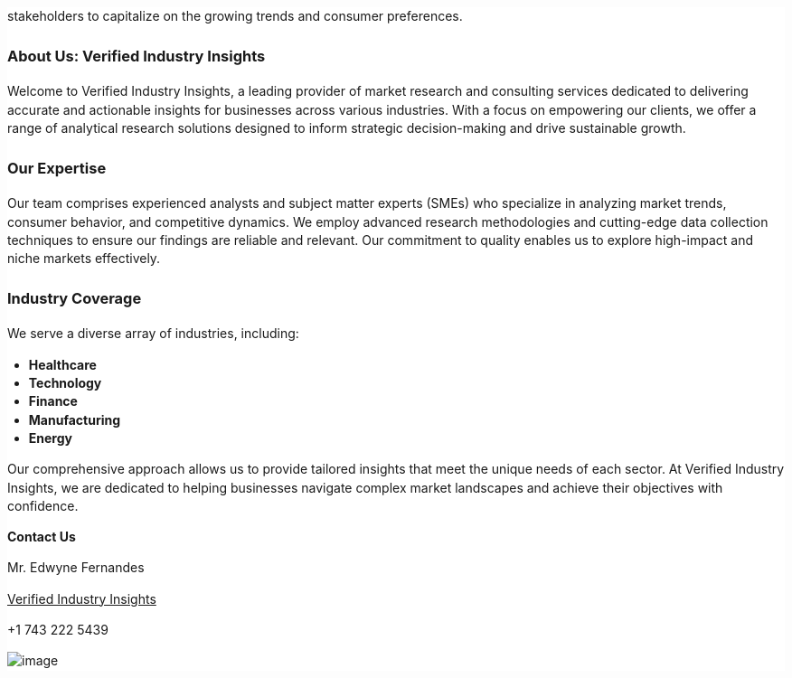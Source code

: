 stakeholders to capitalize on the growing trends and consumer preferences.</p><h3>About Us: Verified Industry Insights</h3><p>Welcome to Verified Industry Insights, a leading provider of market research and consulting services dedicated to delivering accurate and actionable insights for businesses across various industries. With a focus on empowering our clients, we offer a range of analytical research solutions designed to inform strategic decision-making and drive sustainable growth.</p><h3>Our Expertise</h3><p>Our team comprises experienced analysts and subject matter experts (SMEs) who specialize in analyzing market trends, consumer behavior, and competitive dynamics. We employ advanced research methodologies and cutting-edge data collection techniques to ensure our findings are reliable and relevant. Our commitment to quality enables us to explore high-impact and niche markets effectively.</p><h3>Industry Coverage</h3><p>We serve a diverse array of industries, including:</p><ul><li><strong>Healthcare</strong></li><li><strong>Technology</strong></li><li><strong>Finance</strong></li><li><strong>Manufacturing</strong></li><li><strong>Energy</strong></li></ul><p>Our comprehensive approach allows us to provide tailored insights that meet the unique needs of each sector. At Verified Industry Insights, we are dedicated to helping businesses navigate complex market landscapes and achieve their objectives with confidence.</p><p><strong>Contact Us</strong></p><p>Mr. Edwyne Fernandes</p><p><a href="https://www.verifiedindustryinsights.com/">Verified Industry Insights</a></p><p>+1 743 222 5439</p>
![image](https://github.com/user-attachments/assets/bdc85be0-ca6d-4778-9926-f55df9180229)
